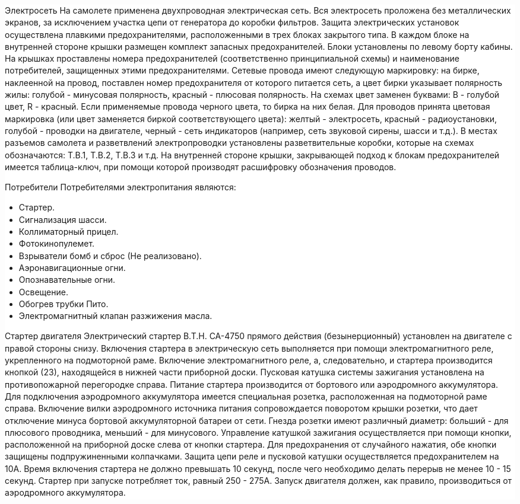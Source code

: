 Электросеть
На самолете применена двухпроводная электрическая сеть. Вся электросеть проложена без
металлических экранов, за исключением участка цепи от генератора до коробки фильтров.
Защита электрических установок осуществлена плавкими предохранителями, расположенными
в трех блоках закрытого типа. В каждом блоке на внутренней стороне крышки размещен
комплект запасных предохранителей. Блоки установлены по левому борту кабины. На крышках
проставлены номера предохранителей (соответственно принципиальной схемы) и наименование
потребителей, защищенных этими предохранителями. Сетевые провода имеют следующую
маркировку: на бирке, наклеенной на провод, поставлен номер предохранителя от которого
питается сеть, а цвет бирки указывает полярность жилы: голубой - минусовая полярность,
красный - плюсовая полярность. На схемах цвет заменен буквами: B - голубой цвет, R - красный.
Если применяемые провода черного цвета, то бирка на них белая. Для проводов принята
цветовая маркировка (или цвет заменяется биркой соответствующего цвета): желтый -
электросеть, красный - радиоустановки, голубой - проводки на двигателе, черный - сеть
индикаторов (например, сеть звуковой сирены, шасси и т.д.). В местах разъемов самолета и
разветвлений электропроводки установлены разветвительные коробки, которые на схемах
обозначаются: T.B.1, T.B.2, T.B.3 и т.д. На внутренней стороне крышки, закрывающей подход к
блокам предохранителей имеется таблица-ключ, при помощи которой производят расшифровку
обозначения проводов.

Потребители
Потребителями электропитания являются:
- Стартер.
- Сигнализация шасси.
- Коллиматорный прицел.
- Фотокинопулемет.
- Взрыватели бомб и сброс (Не реализовано).
- Аэронавигационные огни.
- Опознавательные огни.
- Освещение.
- Обогрев трубки Пито.
- Электромагнитный клапан разжижения масла.

Стартер двигателя
Электрический стартер B.T.H. CA-4750 прямого действия (безынерционный) установлен на
двигателе с правой стороны снизу. Включения стартера в электрическую сеть выполняется при
помощи электромагнитного реле, укрепленного на подмоторной раме. Включение
электромагнитного реле, а, следовательно, и стартера производится кнопкой (23), находящейся
в нижней части приборной доски. Пусковая катушка системы зажигания установлена на
противопожарной перегородке справа. Питание стартера производится от бортового или
аэродромного аккумулятора. Для подключения аэродромного аккумулятора имеется
специальная розетка, расположенная на подмоторной раме справа. Включение вилки
аэродромного источника питания сопровождается поворотом крышки розетки, что дает
отключение минуса бортовой аккумуляторной батареи от сети. Гнезда розетки имеют различный
диаметр: больший - для плюсового проводника, меньший - для минусового. Управление
катушкой зажигания осуществляется при помощи кнопки, расположенной на приборной доске
слева от кнопки стартера. Для предохранения от случайного нажатия, обе кнопки защищены
подпружиненными колпачками. Защита цепи реле и пусковой катушки осуществляется
предохранителем на 10А. Время включения стартера не должно превышать 10 секунд, после
чего необходимо делать перерыв не менее 10 - 15 секунд. Стартер при запуске потребляет ток,
равный 250 - 275А. Запуск двигателя должен, как правило, производиться от аэродромного
аккумулятора.
